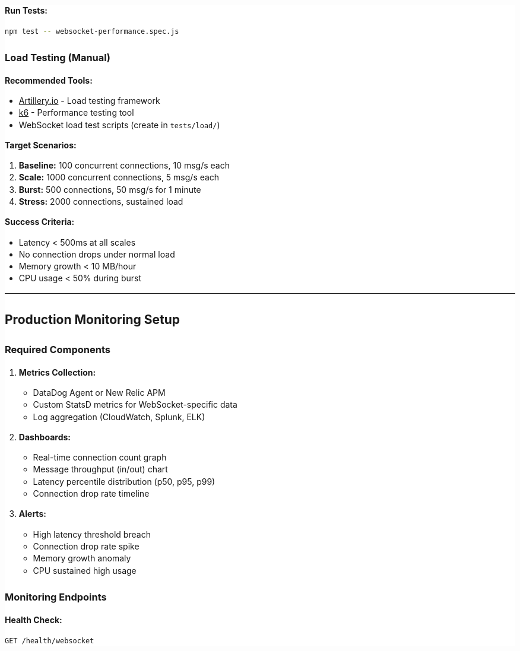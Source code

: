 **Run Tests:**
```bash
npm test -- websocket-performance.spec.js
```

### Load Testing (Manual)

**Recommended Tools:**
- [Artillery.io](https://artillery.io) - Load testing framework
- [k6](https://k6.io) - Performance testing tool
- WebSocket load test scripts (create in `tests/load/`)

**Target Scenarios:**
1. **Baseline:** 100 concurrent connections, 10 msg/s each
2. **Scale:** 1000 concurrent connections, 5 msg/s each
3. **Burst:** 500 connections, 50 msg/s for 1 minute
4. **Stress:** 2000 connections, sustained load

**Success Criteria:**
- Latency < 500ms at all scales
- No connection drops under normal load
- Memory growth < 10 MB/hour
- CPU usage < 50% during burst

---

## Production Monitoring Setup

### Required Components

1. **Metrics Collection:**
   - DataDog Agent or New Relic APM
   - Custom StatsD metrics for WebSocket-specific data
   - Log aggregation (CloudWatch, Splunk, ELK)

2. **Dashboards:**
   - Real-time connection count graph
   - Message throughput (in/out) chart
   - Latency percentile distribution (p50, p95, p99)
   - Connection drop rate timeline

3. **Alerts:**
   - High latency threshold breach
   - Connection drop rate spike
   - Memory growth anomaly
   - CPU sustained high usage

### Monitoring Endpoints

**Health Check:**
```bash
GET /health/websocket
```
